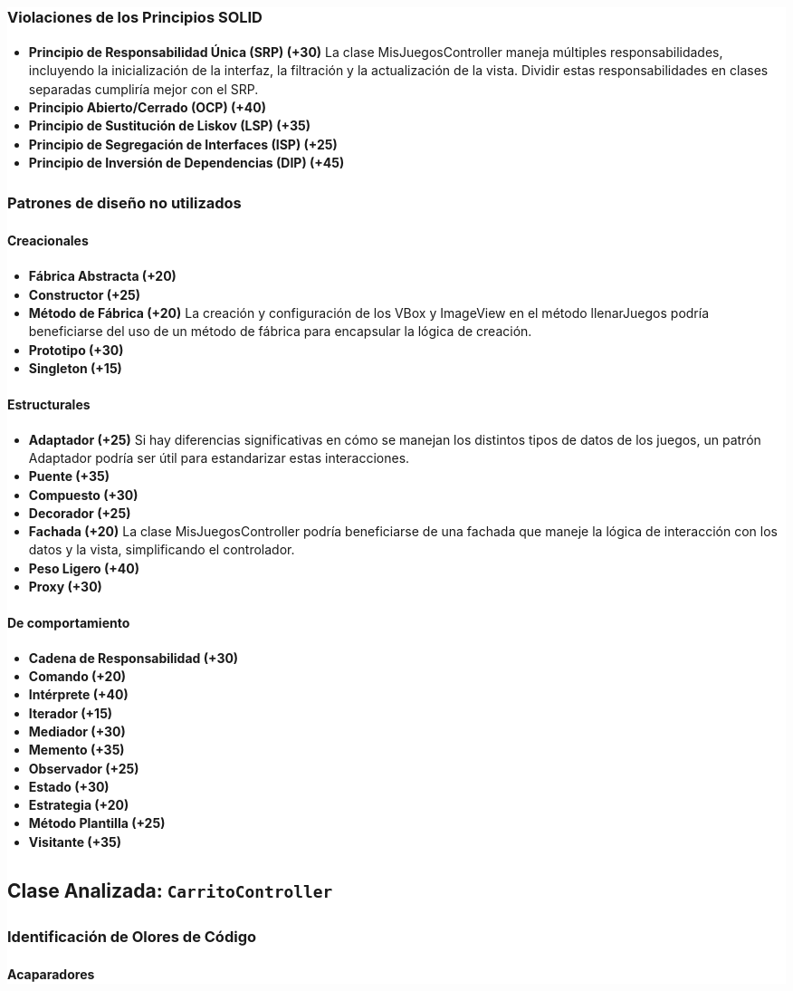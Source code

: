 ### Violaciones de los Principios SOLID

- **Principio de Responsabilidad Única (SRP) (+30)** La clase MisJuegosController maneja múltiples responsabilidades, incluyendo la inicialización de la interfaz, la filtración y la actualización de la vista. Dividir estas responsabilidades en clases separadas cumpliría mejor con el SRP.
- **Principio Abierto/Cerrado (OCP) (+40)**
- **Principio de Sustitución de Liskov (LSP) (+35)**
- **Principio de Segregación de Interfaces (ISP) (+25)**
- **Principio de Inversión de Dependencias (DIP) (+45)**

### Patrones de diseño no utilizados

#### Creacionales

- **Fábrica Abstracta (+20)**
- **Constructor (+25)**
- **Método de Fábrica (+20)** La creación y configuración de los VBox y ImageView en el método llenarJuegos podría beneficiarse del uso de un método de fábrica para encapsular la lógica de creación.
- **Prototipo (+30)**
- **Singleton (+15)**

#### Estructurales

* **Adaptador (+25)** Si hay diferencias significativas en cómo se manejan los distintos tipos de datos de los juegos, un patrón Adaptador podría ser útil para estandarizar estas interacciones.
* **Puente (+35)**
* **Compuesto (+30)**
* **Decorador (+25)**
* **Fachada (+20)** La clase MisJuegosController podría beneficiarse de una fachada que maneje la lógica de interacción con los datos y la vista, simplificando el controlador.
* **Peso Ligero (+40)**
* **Proxy (+30)**

#### De comportamiento

* **Cadena de Responsabilidad (+30)**
* **Comando (+20)**
* **Intérprete (+40)**
* **Iterador (+15)**
* **Mediador (+30)**
* **Memento (+35)**
* **Observador (+25)**
* **Estado (+30)**
* **Estrategia (+20)**
* **Método Plantilla (+25)**
* **Visitante (+35)**

## Clase Analizada: `CarritoController`

### Identificación de Olores de Código

#### Acaparadores

